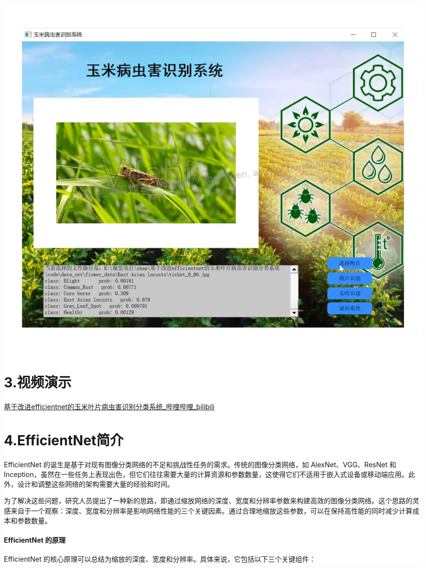 ![4.png](a2217b84569184be0a8be743f40873c2.webp)

# 3.视频演示
[基于改进efficientnet的玉米叶片病虫害识别分类系统_哔哩哔哩_bilibili](https://www.bilibili.com/video/BV1ij411e76U/?spm_id_from=333.999.0.0&vd_source=ff015de2d29cbe2a9cdbfa7064407a08)

# 4.EfficientNet简介
EfficientNet 的诞生是基于对现有图像分类网络的不足和挑战性任务的需求。传统的图像分类网络，如 AlexNet、VGG、ResNet 和 Inception，虽然在一些任务上表现出色，但它们往往需要大量的计算资源和参数数量，这使得它们不适用于嵌入式设备或移动端应用。此外，设计和调整这些网络的架构需要大量的经验和时间。

为了解决这些问题，研究人员提出了一种新的思路，即通过缩放网络的深度、宽度和分辨率参数来构建高效的图像分类网络。这个思路的灵感来自于一个观察：深度、宽度和分辨率是影响网络性能的三个关键因素。通过合理地缩放这些参数，可以在保持高性能的同时减少计算成本和参数数量。

#### EfficientNet 的原理
EfficientNet 的核心原理可以总结为缩放的深度、宽度和分辨率。具体来说，它包括以下三个关键组件：
